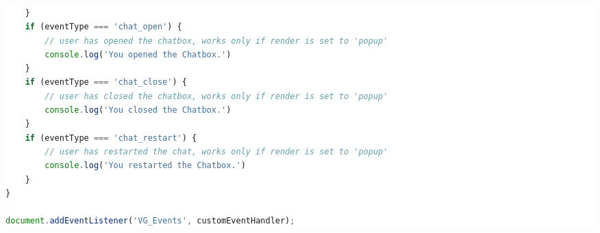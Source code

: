 ```ts
    }
    if (eventType === 'chat_open') {
        // user has opened the chatbox, works only if render is set to 'popup'
        console.log('You opened the Chatbox.')
    }
    if (eventType === 'chat_close') {
        // user has closed the chatbox, works only if render is set to 'popup'
        console.log('You closed the Chatbox.')
    }
    if (eventType === 'chat_restart') {
        // user has restarted the chat, works only if render is set to 'popup'
        console.log('You restarted the Chatbox.')
    }
}

document.addEventListener('VG_Events', customEventHandler);
```

